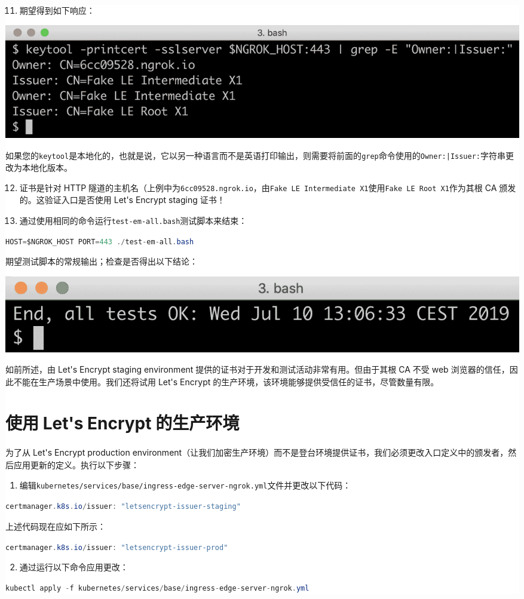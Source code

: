 11.  期望得到如下响应：

![](img/02d1d310-1b40-4966-ab53-2a8b2a6dd43a.png)

如果您的`keytool`是本地化的，也就是说，它以另一种语言而不是英语打印输出，则需要将前面的`grep`命令使用的`Owner:|Issuer:`字符串更改为本地化版本。

12.  证书是针对 HTTP 隧道的主机名（上例中为`6cc09528.ngrok.io`，由`Fake LE Intermediate X1`使用`Fake LE Root X1`作为其根 CA 颁发的。这验证入口是否使用 Let's Encrypt staging 证书！

13.  通过使用相同的命令运行`test-em-all.bash`测试脚本来结束：

```java
HOST=$NGROK_HOST PORT=443 ./test-em-all.bash
```

期望测试脚本的常规输出；检查是否得出以下结论：

![](img/b922e10e-eac0-41a4-8ca6-c714f34b08e5.png)

如前所述，由 Let's Encrypt staging environment 提供的证书对于开发和测试活动非常有用。但由于其根 CA 不受 web 浏览器的信任，因此不能在生产场景中使用。我们还将试用 Let's Encrypt 的生产环境，该环境能够提供受信任的证书，尽管数量有限。

# 使用 Let's Encrypt 的生产环境

为了从 Let's Encrypt production environment（让我们加密生产环境）而不是登台环境提供证书，我们必须更改入口定义中的颁发者，然后应用更新的定义。执行以下步骤：

1.  编辑`kubernetes/services/base/ingress-edge-server-ngrok.yml`文件并更改以下代码：

```java
certmanager.k8s.io/issuer: "letsencrypt-issuer-staging"
```

上述代码现在应如下所示：

```java
certmanager.k8s.io/issuer: "letsencrypt-issuer-prod"
```

2.  通过运行以下命令应用更改：

```java
kubectl apply -f kubernetes/services/base/ingress-edge-server-ngrok.yml
```
